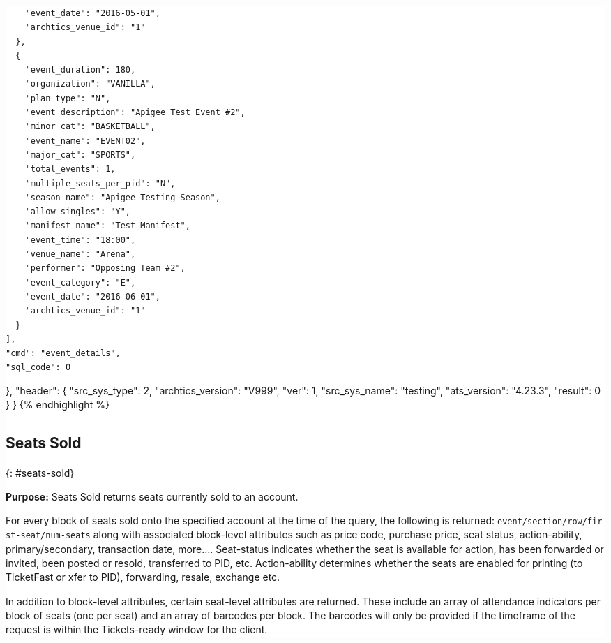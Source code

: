        "event_date": "2016-05-01",
        "archtics_venue_id": "1"
      },
      {
        "event_duration": 180,
        "organization": "VANILLA",
        "plan_type": "N",
        "event_description": "Apigee Test Event #2",
        "minor_cat": "BASKETBALL",
        "event_name": "EVENT02",
        "major_cat": "SPORTS",
        "total_events": 1,
        "multiple_seats_per_pid": "N",
        "season_name": "Apigee Testing Season",
        "allow_singles": "Y",
        "manifest_name": "Test Manifest",
        "event_time": "18:00",
        "venue_name": "Arena",
        "performer": "Opposing Team #2",
        "event_category": "E",
        "event_date": "2016-06-01",
        "archtics_venue_id": "1"
      }
    ],
    "cmd": "event_details",
    "sql_code": 0
  },
  "header": {
    "src_sys_type": 2,
    "archtics_version": "V999",
    "ver": 1,
    "src_sys_name": "testing",
    "ats_version": "4.23.3",
    "result": 0
  }
}
{% endhighlight %}


## Seats Sold
{: #seats-sold}

**Purpose:** Seats Sold returns seats currently sold to an account.

For every block of seats sold onto the specified account at the time of the query, the following is returned: `event/section/row/first-seat/num-seats` along with associated block-level attributes such as price code, purchase price, seat status, action-ability, primary/secondary, transaction date, more…. Seat-status indicates whether the seat is available for action, has been forwarded or invited, been posted or resold, transferred to PID, etc. Action-ability determines whether the seats are enabled for printing (to TicketFast or xfer to PID), forwarding, resale, exchange etc.

In addition to block-level attributes, certain seat-level attributes are returned. These include an array of attendance indicators per block of seats (one per seat) and an array of barcodes per block. The barcodes will only be provided if the timeframe of the request is within the Tickets-ready window for the client.
